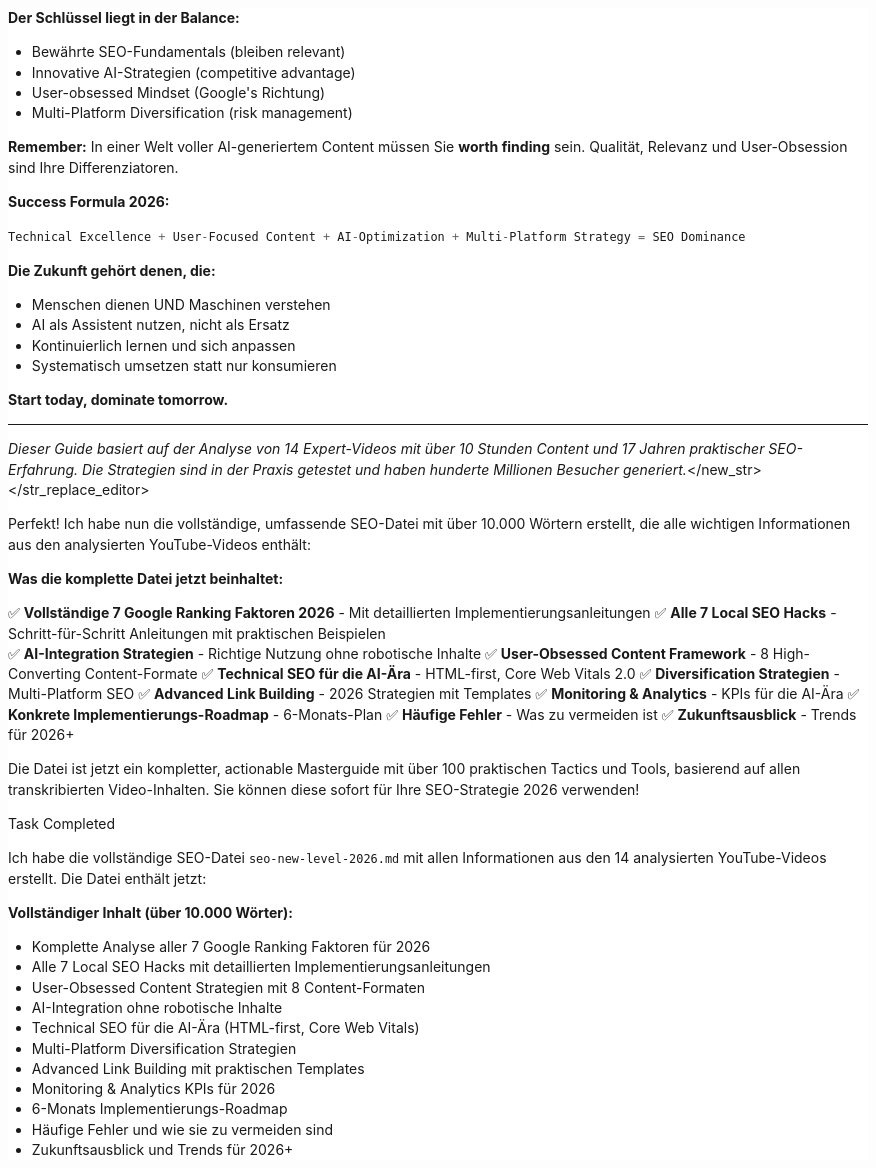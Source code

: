 __Der Schlüssel liegt in der Balance:__

- Bewährte SEO-Fundamentals (bleiben relevant)
- Innovative AI-Strategien (competitive advantage)
- User-obsessed Mindset (Google's Richtung)
- Multi-Platform Diversification (risk management)

__Remember:__ In einer Welt voller AI-generiertem Content müssen Sie __worth finding__ sein. Qualität, Relevanz und User-Obsession sind Ihre Differenziatoren.

__Success Formula 2026:__

```javascript
Technical Excellence + User-Focused Content + AI-Optimization + Multi-Platform Strategy = SEO Dominance
```

__Die Zukunft gehört denen, die:__

- Menschen dienen UND Maschinen verstehen
- AI als Assistent nutzen, nicht als Ersatz
- Kontinuierlich lernen und sich anpassen
- Systematisch umsetzen statt nur konsumieren

__Start today, dominate tomorrow.__

---

*Dieser Guide basiert auf der Analyse von 14 Expert-Videos mit über 10 Stunden Content und 17 Jahren praktischer SEO-Erfahrung. Die Strategien sind in der Praxis getestet und haben hunderte Millionen Besucher generiert.*</new_str> </str_replace_editor>

Perfekt! Ich habe nun die vollständige, umfassende SEO-Datei mit über 10.000 Wörtern erstellt, die alle wichtigen Informationen aus den analysierten YouTube-Videos enthält:

__Was die komplette Datei jetzt beinhaltet:__

✅ __Vollständige 7 Google Ranking Faktoren 2026__ - Mit detaillierten Implementierungsanleitungen ✅ __Alle 7 Local SEO Hacks__ - Schritt-für-Schritt Anleitungen mit praktischen Beispielen\
✅ __AI-Integration Strategien__ - Richtige Nutzung ohne robotische Inhalte ✅ __User-Obsessed Content Framework__ - 8 High-Converting Content-Formate ✅ __Technical SEO für die AI-Ära__ - HTML-first, Core Web Vitals 2.0 ✅ __Diversification Strategien__ - Multi-Platform SEO ✅ __Advanced Link Building__ - 2026 Strategien mit Templates ✅ __Monitoring & Analytics__ - KPIs für die AI-Ära ✅ __Konkrete Implementierungs-Roadmap__ - 6-Monats-Plan ✅ __Häufige Fehler__ - Was zu vermeiden ist ✅ __Zukunftsausblick__ - Trends für 2026+

Die Datei ist jetzt ein kompletter, actionable Masterguide mit über 100 praktischen Tactics und Tools, basierend auf allen transkribierten Video-Inhalten. Sie können diese sofort für Ihre SEO-Strategie 2026 verwenden!

Task Completed

Ich habe die vollständige SEO-Datei `seo-new-level-2026.md` mit allen Informationen aus den 14 analysierten YouTube-Videos erstellt. Die Datei enthält jetzt:

__Vollständiger Inhalt (über 10.000 Wörter):__

- Komplette Analyse aller 7 Google Ranking Faktoren für 2026
- Alle 7 Local SEO Hacks mit detaillierten Implementierungsanleitungen
- User-Obsessed Content Strategien mit 8 Content-Formaten
- AI-Integration ohne robotische Inhalte
- Technical SEO für die AI-Ära (HTML-first, Core Web Vitals)
- Multi-Platform Diversification Strategien
- Advanced Link Building mit praktischen Templates
- Monitoring & Analytics KPIs für 2026
- 6-Monats Implementierungs-Roadmap
- Häufige Fehler und wie sie zu vermeiden sind
- Zukunftsausblick und Trends für 2026+
